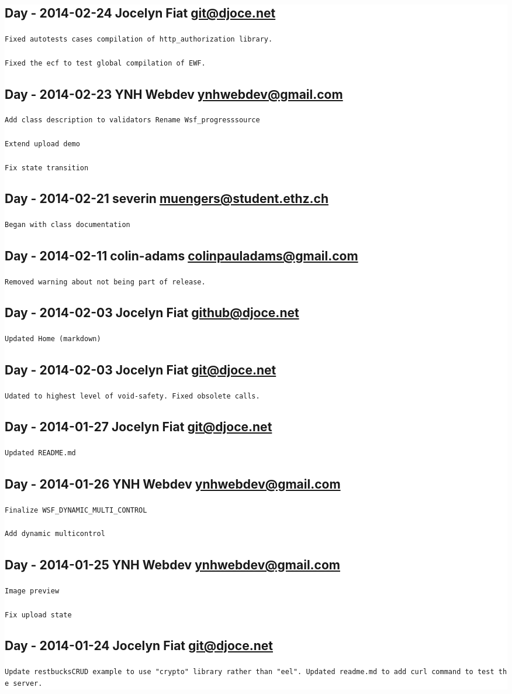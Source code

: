 ## Day - 2014-02-24  Jocelyn Fiat  <git@djoce.net>

	Fixed autotests cases compilation of http_authorization library.

	Fixed the ecf to test global compilation of EWF.

## Day - 2014-02-23  YNH Webdev  <ynhwebdev@gmail.com>

	Add class description to validators Rename Wsf_progresssource

	Extend upload demo

	Fix state transition

## Day - 2014-02-21  severin  <muengers@student.ethz.ch>

	Began with class documentation

## Day - 2014-02-11  colin-adams  <colinpauladams@gmail.com>

	Removed warning about not being part of release.

## Day - 2014-02-03  Jocelyn Fiat  <github@djoce.net>

	Updated Home (markdown)

## Day - 2014-02-03  Jocelyn Fiat  <git@djoce.net>

	Udated to highest level of void-safety. Fixed obsolete calls.

## Day - 2014-01-27  Jocelyn Fiat  <git@djoce.net>

	Updated README.md

## Day - 2014-01-26  YNH Webdev  <ynhwebdev@gmail.com>

	Finalize WSF_DYNAMIC_MULTI_CONTROL

	Add dynamic multicontrol

## Day - 2014-01-25  YNH Webdev  <ynhwebdev@gmail.com>

	Image preview

	Fix upload state

## Day - 2014-01-24  Jocelyn Fiat  <git@djoce.net>

	Update restbucksCRUD example to use "crypto" library rather than "eel". Updated readme.md to add curl command to test the server.
